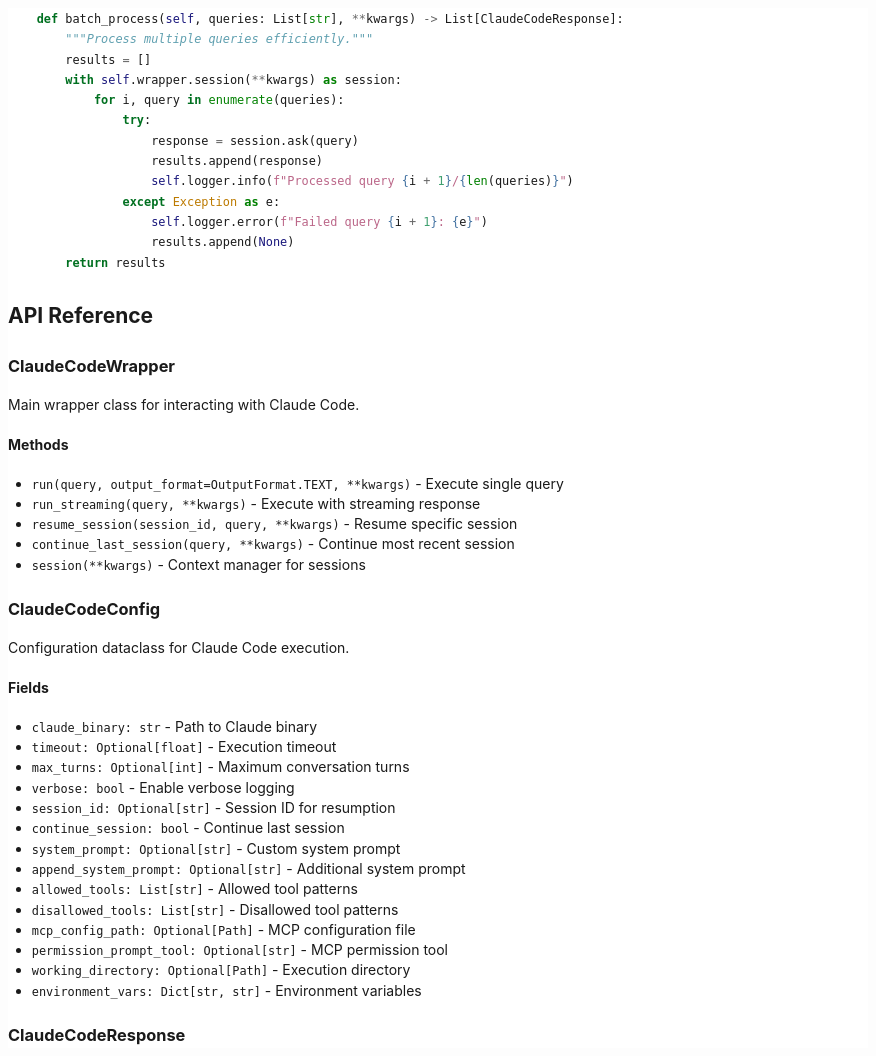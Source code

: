 ```python
    def batch_process(self, queries: List[str], **kwargs) -> List[ClaudeCodeResponse]:
        """Process multiple queries efficiently."""
        results = []
        with self.wrapper.session(**kwargs) as session:
            for i, query in enumerate(queries):
                try:
                    response = session.ask(query)
                    results.append(response)
                    self.logger.info(f"Processed query {i + 1}/{len(queries)}")
                except Exception as e:
                    self.logger.error(f"Failed query {i + 1}: {e}")
                    results.append(None)
        return results
```

## API Reference

### ClaudeCodeWrapper

Main wrapper class for interacting with Claude Code.

#### Methods

- `run(query, output_format=OutputFormat.TEXT, **kwargs)` - Execute single query
- `run_streaming(query, **kwargs)` - Execute with streaming response
- `resume_session(session_id, query, **kwargs)` - Resume specific session
- `continue_last_session(query, **kwargs)` - Continue most recent session
- `session(**kwargs)` - Context manager for sessions

### ClaudeCodeConfig

Configuration dataclass for Claude Code execution.

#### Fields

- `claude_binary: str` - Path to Claude binary
- `timeout: Optional[float]` - Execution timeout
- `max_turns: Optional[int]` - Maximum conversation turns
- `verbose: bool` - Enable verbose logging
- `session_id: Optional[str]` - Session ID for resumption
- `continue_session: bool` - Continue last session
- `system_prompt: Optional[str]` - Custom system prompt
- `append_system_prompt: Optional[str]` - Additional system prompt
- `allowed_tools: List[str]` - Allowed tool patterns
- `disallowed_tools: List[str]` - Disallowed tool patterns
- `mcp_config_path: Optional[Path]` - MCP configuration file
- `permission_prompt_tool: Optional[str]` - MCP permission tool
- `working_directory: Optional[Path]` - Execution directory
- `environment_vars: Dict[str, str]` - Environment variables

### ClaudeCodeResponse
